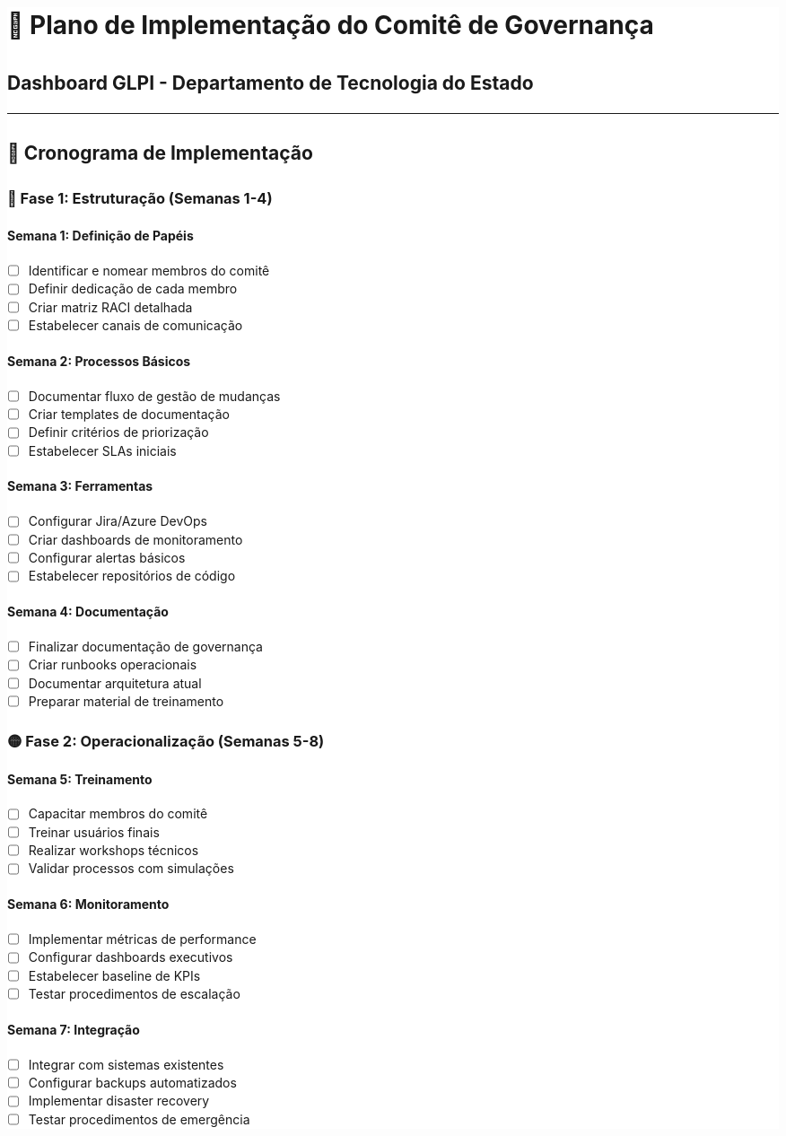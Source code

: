 # 🚀 Plano de Implementação do Comitê de Governança
## Dashboard GLPI - Departamento de Tecnologia do Estado

---

## 📅 **Cronograma de Implementação**

### **🔴 Fase 1: Estruturação (Semanas 1-4)**

#### **Semana 1: Definição de Papéis**
- [ ] Identificar e nomear membros do comitê
- [ ] Definir dedicação de cada membro
- [ ] Criar matriz RACI detalhada
- [ ] Estabelecer canais de comunicação

#### **Semana 2: Processos Básicos**
- [ ] Documentar fluxo de gestão de mudanças
- [ ] Criar templates de documentação
- [ ] Definir critérios de priorização
- [ ] Estabelecer SLAs iniciais

#### **Semana 3: Ferramentas**
- [ ] Configurar Jira/Azure DevOps
- [ ] Criar dashboards de monitoramento
- [ ] Configurar alertas básicos
- [ ] Estabelecer repositórios de código

#### **Semana 4: Documentação**
- [ ] Finalizar documentação de governança
- [ ] Criar runbooks operacionais
- [ ] Documentar arquitetura atual
- [ ] Preparar material de treinamento

### **🟡 Fase 2: Operacionalização (Semanas 5-8)**

#### **Semana 5: Treinamento**
- [ ] Capacitar membros do comitê
- [ ] Treinar usuários finais
- [ ] Realizar workshops técnicos
- [ ] Validar processos com simulações

#### **Semana 6: Monitoramento**
- [ ] Implementar métricas de performance
- [ ] Configurar dashboards executivos
- [ ] Estabelecer baseline de KPIs
- [ ] Testar procedimentos de escalação

#### **Semana 7: Integração**
- [ ] Integrar com sistemas existentes
- [ ] Configurar backups automatizados
- [ ] Implementar disaster recovery
- [ ] Testar procedimentos de emergência
